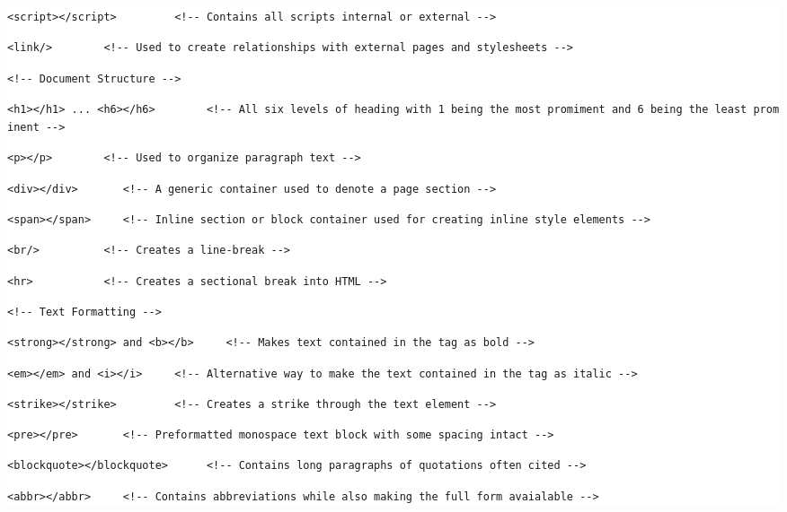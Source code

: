 ```
<script></script>         <!-- Contains all scripts internal or external -->
```

```
<link/>        <!-- Used to create relationships with external pages and stylesheets -->
```

```
<!-- Document Structure -->
```

```
<h1></h1> ... <h6></h6>        <!-- All six levels of heading with 1 being the most promiment and 6 being the least prominent -->
```

```
<p></p>        <!-- Used to organize paragraph text -->
```

```
<div></div>       <!-- A generic container used to denote a page section -->
```

```
<span></span>     <!-- Inline section or block container used for creating inline style elements -->
```

```
<br/>          <!-- Creates a line-break -->
```

```
<hr>           <!-- Creates a sectional break into HTML -->
```

```
<!-- Text Formatting -->
```

```
<strong></strong> and <b></b>     <!-- Makes text contained in the tag as bold -->
```

```
<em></em> and <i></i>     <!-- Alternative way to make the text contained in the tag as italic -->
```

```
<strike></strike>         <!-- Creates a strike through the text element -->
```

```
<pre></pre>       <!-- Preformatted monospace text block with some spacing intact -->
```

```
<blockquote></blockquote>      <!-- Contains long paragraphs of quotations often cited -->
```

```
<abbr></abbr>     <!-- Contains abbreviations while also making the full form avaialable -->
```
